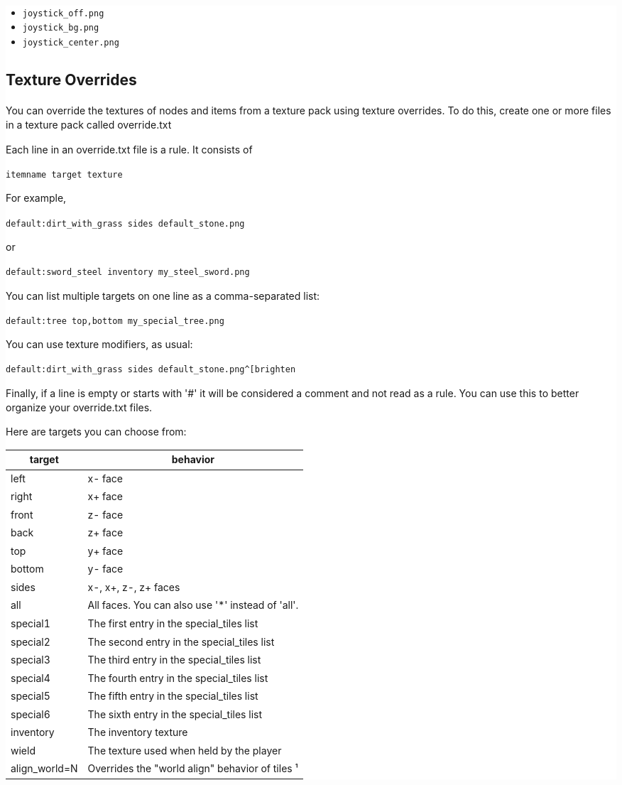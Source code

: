 * `joystick_off.png`
* `joystick_bg.png`
* `joystick_center.png`

Texture Overrides
-----------------

You can override the textures of nodes and items from a
texture pack using texture overrides. To do this, create one or
more files in a texture pack called override.txt

Each line in an override.txt file is a rule. It consists of

	itemname target texture

For example,

	default:dirt_with_grass sides default_stone.png

or

	default:sword_steel inventory my_steel_sword.png

You can list multiple targets on one line as a comma-separated list:

	default:tree top,bottom my_special_tree.png

You can use texture modifiers, as usual:

	default:dirt_with_grass sides default_stone.png^[brighten

Finally, if a line is empty or starts with '#' it will be considered
a comment and not read as a rule. You can use this to better organize
your override.txt files.

Here are targets you can choose from:

| target        | behavior                                          |
|---------------|---------------------------------------------------|
| left          | x- face                                           |
| right         | x+ face                                           |
| front         | z- face                                           |
| back          | z+ face                                           |
| top           | y+ face                                           |
| bottom        | y- face                                           |
| sides         | x-, x+, z-, z+ faces                              |
| all           | All faces. You can also use '*' instead of 'all'. |
| special1      | The first entry in the special_tiles list         |
| special2      | The second entry in the special_tiles list        |
| special3      | The third entry in the special_tiles list         |
| special4      | The fourth entry in the special_tiles list        |
| special5      | The fifth entry in the special_tiles list         |
| special6      | The sixth entry in the special_tiles list         |
| inventory     | The inventory texture                             |
| wield         | The texture used when held by the player          |
| align_world=N | Overrides the "world align" behavior of tiles ¹   |

